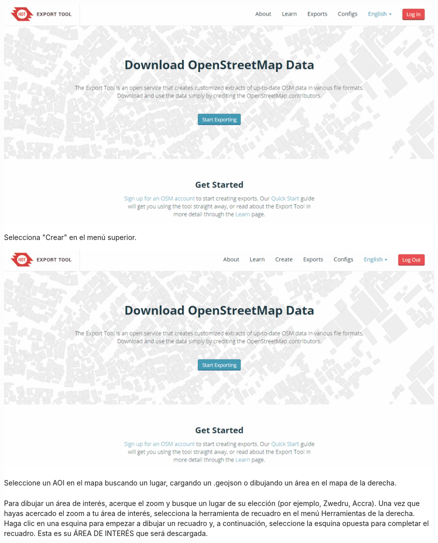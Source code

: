 ![](/images/data-export/HOTExport1.gif)

Selecciona "Crear" en el menú superior. 

![](/images/data-export/HOTExport2.gif)

Seleccione un AOI en el mapa buscando un lugar, cargando un .geojson o dibujando un área en el mapa de la derecha. 
<br><br>
Para dibujar un área de interés, acerque el zoom y busque un lugar de su elección (por ejemplo, Zwedru, Accra). Una vez que hayas acercado el zoom a tu área de interés, selecciona la herramienta de recuadro en el menú Herramientas de la derecha. Haga clic en una esquina para empezar a dibujar un recuadro y, a continuación, seleccione la esquina opuesta para completar el recuadro. Esta es su ÁREA DE INTERÉS que será descargada. 
